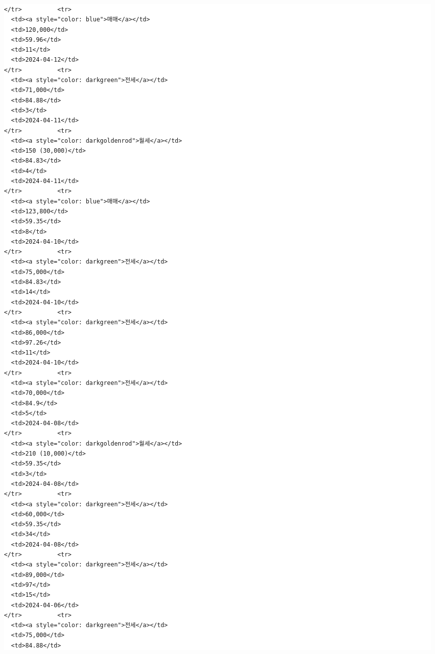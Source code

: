     </tr>          <tr>
      <td><a style="color: blue">매매</a></td>
      <td>120,000</td>
      <td>59.96</td>
      <td>11</td>
      <td>2024-04-12</td>
    </tr>          <tr>
      <td><a style="color: darkgreen">전세</a></td>
      <td>71,000</td>
      <td>84.88</td>
      <td>3</td>
      <td>2024-04-11</td>
    </tr>          <tr>
      <td><a style="color: darkgoldenrod">월세</a></td>
      <td>150 (30,000)</td>
      <td>84.83</td>
      <td>4</td>
      <td>2024-04-11</td>
    </tr>          <tr>
      <td><a style="color: blue">매매</a></td>
      <td>123,800</td>
      <td>59.35</td>
      <td>8</td>
      <td>2024-04-10</td>
    </tr>          <tr>
      <td><a style="color: darkgreen">전세</a></td>
      <td>75,000</td>
      <td>84.83</td>
      <td>14</td>
      <td>2024-04-10</td>
    </tr>          <tr>
      <td><a style="color: darkgreen">전세</a></td>
      <td>86,000</td>
      <td>97.26</td>
      <td>11</td>
      <td>2024-04-10</td>
    </tr>          <tr>
      <td><a style="color: darkgreen">전세</a></td>
      <td>70,000</td>
      <td>84.9</td>
      <td>5</td>
      <td>2024-04-08</td>
    </tr>          <tr>
      <td><a style="color: darkgoldenrod">월세</a></td>
      <td>210 (10,000)</td>
      <td>59.35</td>
      <td>3</td>
      <td>2024-04-08</td>
    </tr>          <tr>
      <td><a style="color: darkgreen">전세</a></td>
      <td>60,000</td>
      <td>59.35</td>
      <td>34</td>
      <td>2024-04-08</td>
    </tr>          <tr>
      <td><a style="color: darkgreen">전세</a></td>
      <td>89,000</td>
      <td>97</td>
      <td>15</td>
      <td>2024-04-06</td>
    </tr>          <tr>
      <td><a style="color: darkgreen">전세</a></td>
      <td>75,000</td>
      <td>84.88</td>
